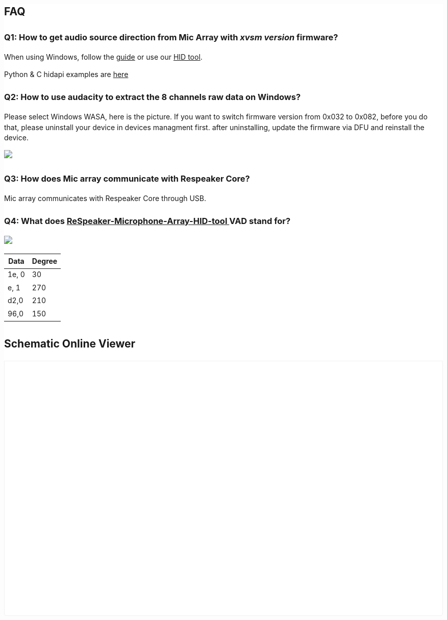 ```Python
```

## FAQ

### Q1: How to get audio source direction from Mic Array with *xvsm version* firmware?

  When using Windows, follow the [guide](https://github.com/respeaker/get_started_with_respeaker/wiki/Mic-Array) or use our [HID tool](https://github.com/Fuhua-Chen/ReSpeaker-Microphone-Array-HID-tool).

  Python & C hidapi examples are [here](https://github.com/elthef/respeaker-xmos-hid)

### Q2: How to use audacity to extract the 8 channels raw data on Windows?

  Please select Windows WASA, here is the picture. If you want to switch firmware version from 0x032 to 0x082, before you do that, please uninstall your device in
devices managment first. after uninstalling, update the firmware via DFU and reinstall the device.

![](https://github.com/SeeedDocument/ReSpeaker_Mic_Array/raw/master/img/audacity.png)

### Q3: How does Mic array communicate with Respeaker Core?

  Mic array communicates with Respeaker Core through USB.

### Q4: What does [ReSpeaker-Microphone-Array-HID-tool ](https://github.com/Fuhua-Chen/ReSpeaker-Microphone-Array-HID-tool) VAD stand for?

  ![](https://github.com/SeeedDocument/ReSpeaker_Mic_Array/raw/master/img/VAD.png)

  | Data  | Degree |
  |-------|--------|
  | 1e, 0 | 30     |
  | e, 1  | 270    |
  | d2,0  | 210    |
  | 96,0  | 150    |



## Schematic Online Viewer

<div class="altium-ecad-viewer" data-project-src="https://github.com/SeeedDocument/ReSpeaker_Mic_Array/raw/master/res/Respeaker%20Microphone%20Array%20v1.0%20Eagle%20File.zip" style="border-radius: 0px 0px 4px 4px; height: 500px; border-style: solid; border-width: 1px; border-color: rgb(241, 241, 241); overflow: hidden; max-width: 1280px; max-height: 700px; box-sizing: border-box;" />
</div>
